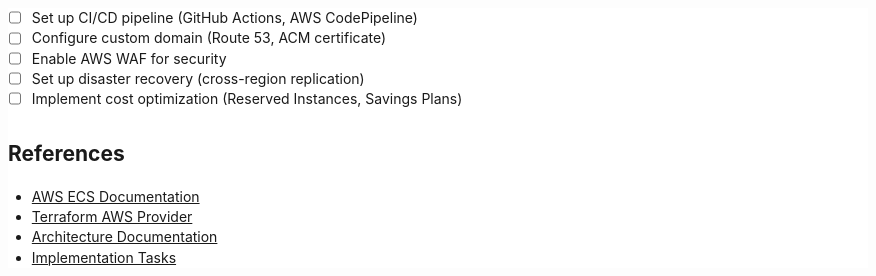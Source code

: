 - [ ] Set up CI/CD pipeline (GitHub Actions, AWS CodePipeline)
- [ ] Configure custom domain (Route 53, ACM certificate)
- [ ] Enable AWS WAF for security
- [ ] Set up disaster recovery (cross-region replication)
- [ ] Implement cost optimization (Reserved Instances, Savings Plans)

## References

- [AWS ECS Documentation](https://docs.aws.amazon.com/ecs/)
- [Terraform AWS Provider](https://registry.terraform.io/providers/hashicorp/aws/latest/docs)
- [Architecture Documentation](./architecture.md)
- [Implementation Tasks](../TASKS.md)

